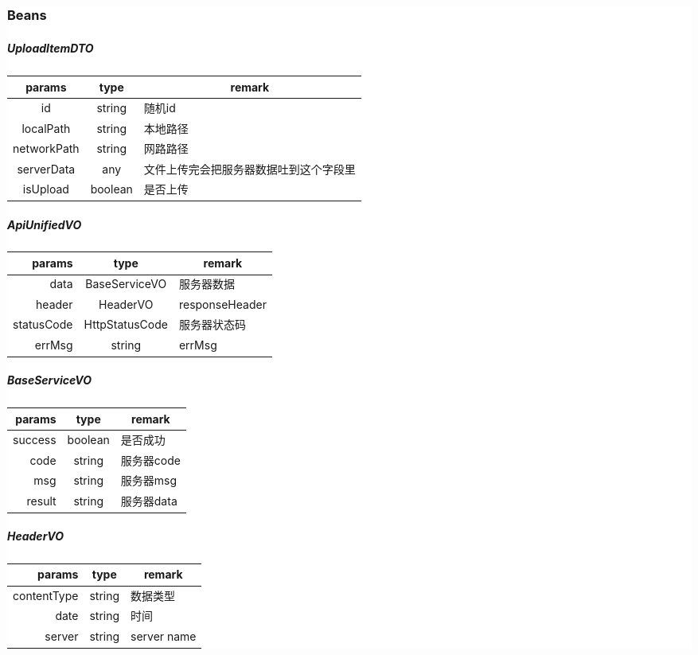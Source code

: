 



### Beans

##### UploadItemDTO

|   params    |  type   | remark                                 |
| :---------: | :-----: | -------------------------------------- |
|     id      | string  | 随机id                                 |
|  localPath  | string  | 本地路径                               |
| networkPath | string  | 网路路径                               |
| serverData  |   any   | 文件上传完会把服务器数据吐到这个字段里 |
|  isUpload   | boolean | 是否上传                               |

##### ApiUnifiedVO

|     params |      type      | remark         |
| ---------: | :------------: | -------------- |
|       data | BaseServiceVO  | 服务器数据     |
|     header |    HeaderVO    | responseHeader |
| statusCode | HttpStatusCode | 服务器状态码   |
|     errMsg |     string     | errMsg         |

##### BaseServiceVO

|  params |  type   | remark     |
| ------: | :-----: | ---------- |
| success | boolean | 是否成功   |
|    code | string  | 服务器code |
|     msg | string  | 服务器msg  |
|  result | string  | 服务器data |



##### HeaderVO

|      params |  type  | remark      |
| ----------: | :----: | ----------- |
| contentType | string | 数据类型    |
|        date | string | 时间        |
|      server | string | server name |

